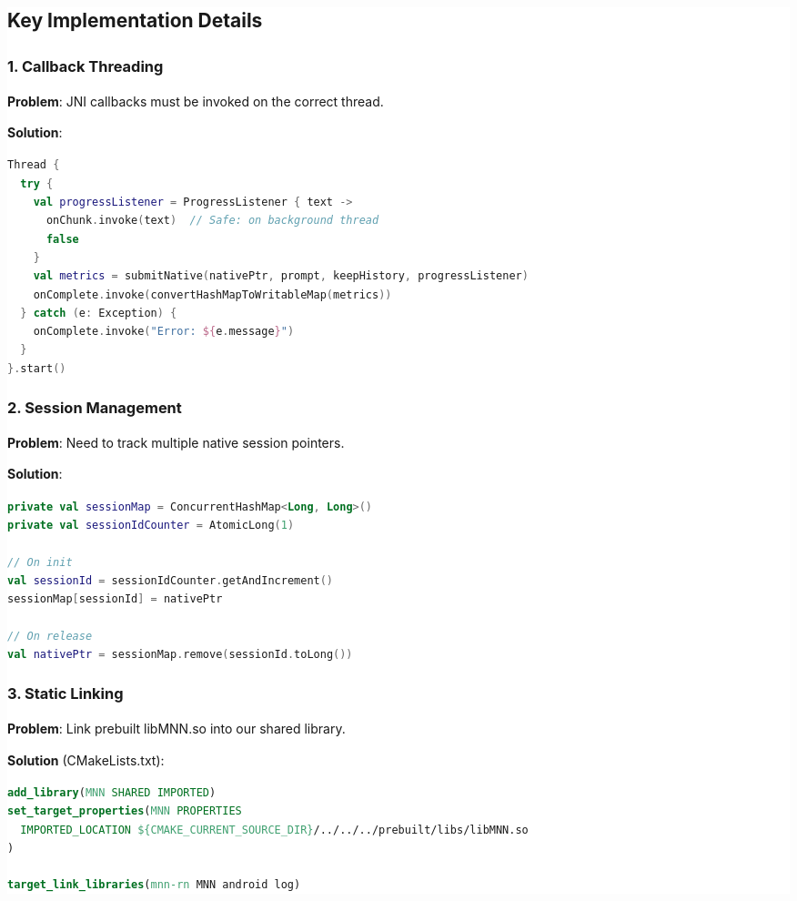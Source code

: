 
## Key Implementation Details

### 1. Callback Threading

**Problem**: JNI callbacks must be invoked on the correct thread.

**Solution**:
```kotlin
Thread {
  try {
    val progressListener = ProgressListener { text ->
      onChunk.invoke(text)  // Safe: on background thread
      false
    }
    val metrics = submitNative(nativePtr, prompt, keepHistory, progressListener)
    onComplete.invoke(convertHashMapToWritableMap(metrics))
  } catch (e: Exception) {
    onComplete.invoke("Error: ${e.message}")
  }
}.start()
```

### 2. Session Management

**Problem**: Need to track multiple native session pointers.

**Solution**:
```kotlin
private val sessionMap = ConcurrentHashMap<Long, Long>()
private val sessionIdCounter = AtomicLong(1)

// On init
val sessionId = sessionIdCounter.getAndIncrement()
sessionMap[sessionId] = nativePtr

// On release
val nativePtr = sessionMap.remove(sessionId.toLong())
```

### 3. Static Linking

**Problem**: Link prebuilt libMNN.so into our shared library.

**Solution** (CMakeLists.txt):
```cmake
add_library(MNN SHARED IMPORTED)
set_target_properties(MNN PROPERTIES
  IMPORTED_LOCATION ${CMAKE_CURRENT_SOURCE_DIR}/../../../prebuilt/libs/libMNN.so
)

target_link_libraries(mnn-rn MNN android log)
```
